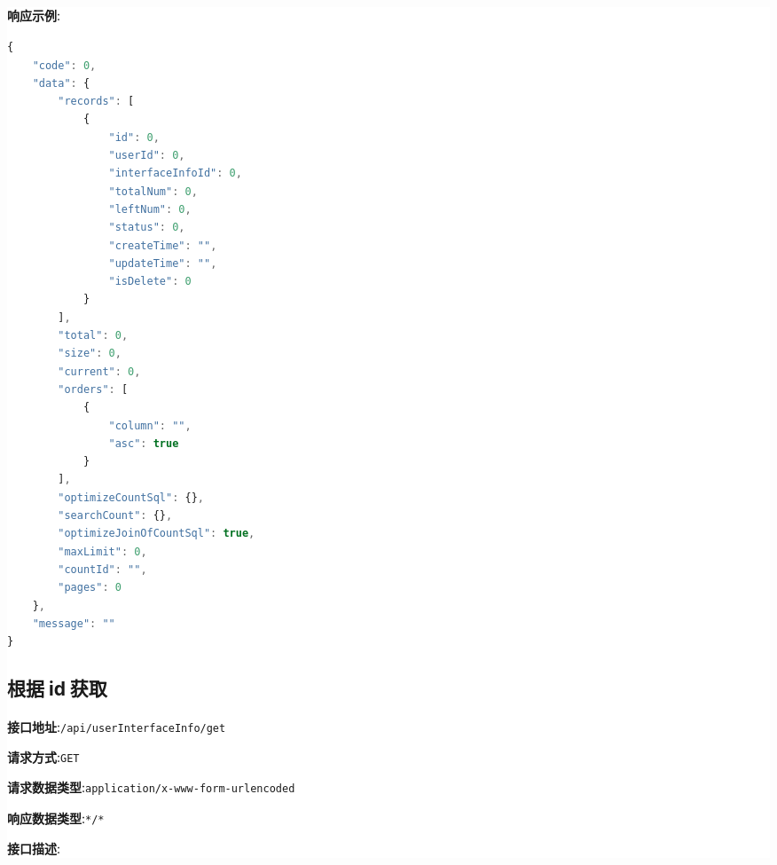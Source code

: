 
**响应示例**:
```javascript
{
	"code": 0,
	"data": {
		"records": [
			{
				"id": 0,
				"userId": 0,
				"interfaceInfoId": 0,
				"totalNum": 0,
				"leftNum": 0,
				"status": 0,
				"createTime": "",
				"updateTime": "",
				"isDelete": 0
			}
		],
		"total": 0,
		"size": 0,
		"current": 0,
		"orders": [
			{
				"column": "",
				"asc": true
			}
		],
		"optimizeCountSql": {},
		"searchCount": {},
		"optimizeJoinOfCountSql": true,
		"maxLimit": 0,
		"countId": "",
		"pages": 0
	},
	"message": ""
}
```


## 根据 id 获取


**接口地址**:`/api/userInterfaceInfo/get`


**请求方式**:`GET`


**请求数据类型**:`application/x-www-form-urlencoded`


**响应数据类型**:`*/*`


**接口描述**:
